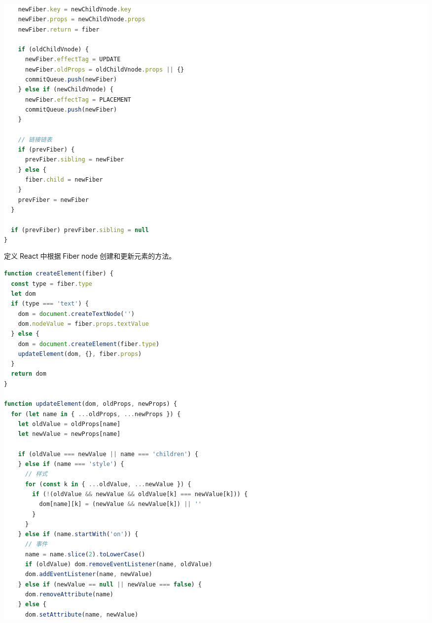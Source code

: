 ```js
    newFiber.key = newChildVnode.key
    newFiber.props = newChildVnode.props
    newFiber.return = fiber

    if (oldChildVnode) {
      newFiber.effectTag = UPDATE
      newFiber.oldProps = oldChildVnode.props || {}
      commitQueue.push(newFiber)
    } else if (newChildVnode) {
      newFiber.effectTag = PLACEMENT
      commitQueue.push(newFiber)
    }

    // 链接链表
    if (prevFiber) {
      prevFiber.sibling = newFiber
    } else {
      fiber.child = newFiber
    }
    prevFiber = newFiber
  }

  if (prevFiber) prevFiber.sibling = null
}
```

定义 React 中根据 Fiber node 创建和更新元素的方法。

```js
function createElement(fiber) {
  const type = fiber.type
  let dom
  if (type === 'text') {
    dom = document.createTextNode('')
    dom.nodeValue = fiber.props.textValue
  } else {
    dom = document.createElement(fiber.type)
    updateElement(dom, {}, fiber.props)
  }
  return dom
}

function updateElement(dom, oldProps, newProps) {
  for (let name in { ...oldProps, ...newProps }) {
    let oldValue = oldProps[name]
    let newValue = newProps[name]

    if (oldValue === newValue || name === 'children') {
    } else if (name === 'style') {
      // 样式
      for (const k in { ...oldValue, ...newValue }) {
        if (!(oldValue && newValue && oldValue[k] === newValue[k])) {
          dom[name][k] = (newValue && newValue[k]) || ''
        }
      }
    } else if (name.startWith('on')) {
      // 事件
      name = name.slice(2).toLowerCase()
      if (oldValue) dom.removeEventListener(name, oldValue)
      dom.addEventListener(name, newValue)
    } else if (newValue == null || newValue === false) {
      dom.removeAttribute(name)
    } else {
      dom.setAttribute(name, newValue)
```